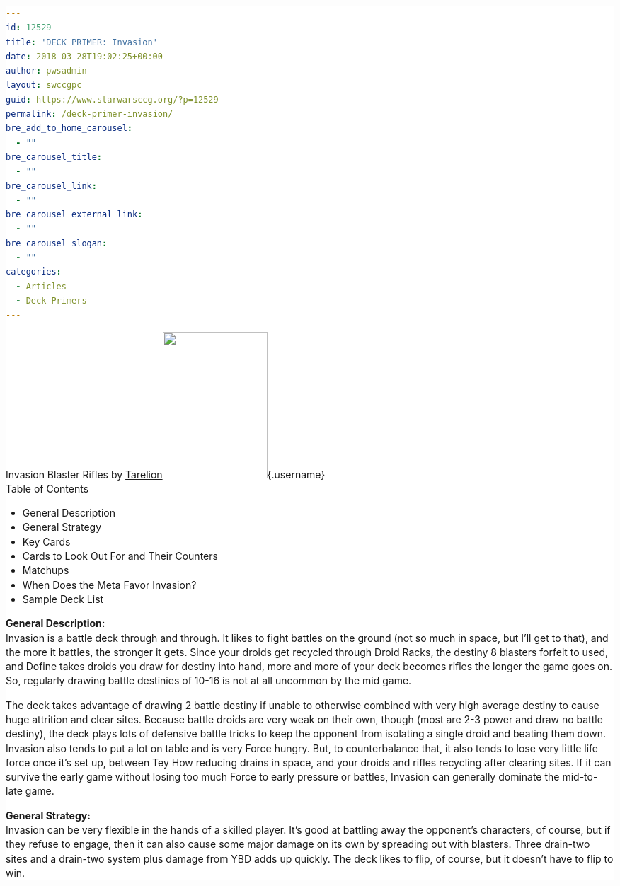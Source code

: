 ```yaml
---
id: 12529
title: 'DECK PRIMER: Invasion'
date: 2018-03-28T19:02:25+00:00
author: pwsadmin
layout: swccgpc
guid: https://www.starwarsccg.org/?p=12529
permalink: /deck-primer-invasion/
bre_add_to_home_carousel:
  - ""
bre_carousel_title:
  - ""
bre_carousel_link:
  - ""
bre_carousel_external_link:
  - ""
bre_carousel_slogan:
  - ""
categories:
  - Articles
  - Deck Primers
---
```

Invasion Blaster Rifles by [Tarelion<img class="alignright" src="https://www.starwarsccg.org/wp/wp-content/plugins/card-search/cards/starwars/TheedPalace-Dark/large/invasion.gif" width="148" height="207" />](https://www.starwarsccg.org/forums/memberlist.php?mode=viewprofile&u=1622){.username}  
Table of Contents

  * General Description
  * General Strategy
  * Key Cards
  * Cards to Look Out For and Their Counters
  * Matchups
  * When Does the Meta Favor Invasion?
  * Sample Deck List

**General Description:**  
Invasion is a battle deck through and through. It likes to fight battles on the ground (not so much in space, but I&#8217;ll get to that), and the more it battles, the stronger it gets. Since your droids get recycled through Droid Racks, the destiny 8 blasters forfeit to used, and Dofine takes droids you draw for destiny into hand, more and more of your deck becomes rifles the longer the game goes on. So, regularly drawing battle destinies of 10-16 is not at all uncommon by the mid game.

The deck takes advantage of drawing 2 battle destiny if unable to otherwise combined with very high average destiny to cause huge attrition and clear sites. Because battle droids are very weak on their own, though (most are 2-3 power and draw no battle destiny), the deck plays lots of defensive battle tricks to keep the opponent from isolating a single droid and beating them down. Invasion also tends to put a lot on table and is very Force hungry. But, to counterbalance that, it also tends to lose very little life force once it&#8217;s set up, between Tey How reducing drains in space, and your droids and rifles recycling after clearing sites. If it can survive the early game without losing too much Force to early pressure or battles, Invasion can generally dominate the mid-to-late game.

**General Strategy:**  
Invasion can be very flexible in the hands of a skilled player. It&#8217;s good at battling away the opponent&#8217;s characters, of course, but if they refuse to engage, then it can also cause some major damage on its own by spreading out with blasters. Three drain-two sites and a drain-two system plus damage from YBD adds up quickly. The deck likes to flip, of course, but it doesn&#8217;t have to flip to win.
